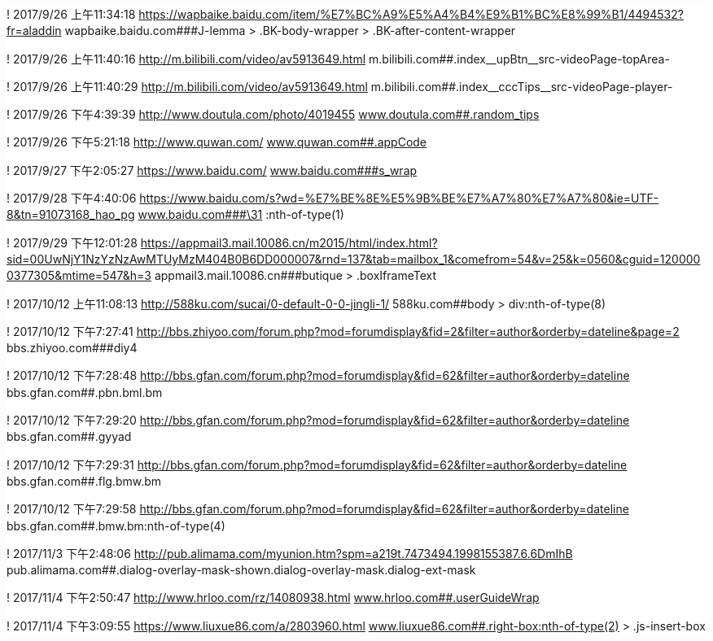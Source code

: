 ! 2017/9/26 上午11:34:18 https://wapbaike.baidu.com/item/%E7%BC%A9%E5%A4%B4%E9%B1%BC%E8%99%B1/4494532?fr=aladdin
wapbaike.baidu.com###J-lemma > .BK-body-wrapper > .BK-after-content-wrapper

! 2017/9/26 上午11:40:16 http://m.bilibili.com/video/av5913649.html
m.bilibili.com##.index__upBtn__src-videoPage-topArea-

! 2017/9/26 上午11:40:29 http://m.bilibili.com/video/av5913649.html
m.bilibili.com##.index__cccTips__src-videoPage-player-

! 2017/9/26 下午4:39:39 http://www.doutula.com/photo/4019455
www.doutula.com##.random_tips

! 2017/9/26 下午5:21:18 http://www.quwan.com/
www.quwan.com##.appCode

! 2017/9/27 下午2:05:27 https://www.baidu.com/
www.baidu.com###s_wrap

! 2017/9/28 下午4:40:06 https://www.baidu.com/s?wd=%E7%BE%8E%E5%9B%BE%E7%A7%80%E7%A7%80&ie=UTF-8&tn=91073168_hao_pg
www.baidu.com###\31 :nth-of-type(1)

! 2017/9/29 下午12:01:28 https://appmail3.mail.10086.cn/m2015/html/index.html?sid=00UwNjY1NzYzNzAwMTUyMzM404B0B6DD000007&rnd=137&tab=mailbox_1&comefrom=54&v=25&k=0560&cguid=1200000377305&mtime=547&h=3
appmail3.mail.10086.cn###butique > .boxIframeText

! 2017/10/12 上午11:08:13 http://588ku.com/sucai/0-default-0-0-jingli-1/
588ku.com##body > div:nth-of-type(8)

! 2017/10/12 下午7:27:41 http://bbs.zhiyoo.com/forum.php?mod=forumdisplay&fid=2&filter=author&orderby=dateline&page=2
bbs.zhiyoo.com###diy4

! 2017/10/12 下午7:28:48 http://bbs.gfan.com/forum.php?mod=forumdisplay&fid=62&filter=author&orderby=dateline
bbs.gfan.com##.pbn.bml.bm

! 2017/10/12 下午7:29:20 http://bbs.gfan.com/forum.php?mod=forumdisplay&fid=62&filter=author&orderby=dateline
bbs.gfan.com##.gyyad

! 2017/10/12 下午7:29:31 http://bbs.gfan.com/forum.php?mod=forumdisplay&fid=62&filter=author&orderby=dateline
bbs.gfan.com##.flg.bmw.bm

! 2017/10/12 下午7:29:58 http://bbs.gfan.com/forum.php?mod=forumdisplay&fid=62&filter=author&orderby=dateline
bbs.gfan.com##.bmw.bm:nth-of-type(4)

! 2017/11/3 下午2:48:06 http://pub.alimama.com/myunion.htm?spm=a219t.7473494.1998155387.6.6DmIhB
pub.alimama.com##.dialog-overlay-mask-shown.dialog-overlay-mask.dialog-ext-mask

! 2017/11/4 下午2:50:47 http://www.hrloo.com/rz/14080938.html
www.hrloo.com##.userGuideWrap

! 2017/11/4 下午3:09:55 https://www.liuxue86.com/a/2803960.html
www.liuxue86.com##.right-box:nth-of-type(2) > .js-insert-box
